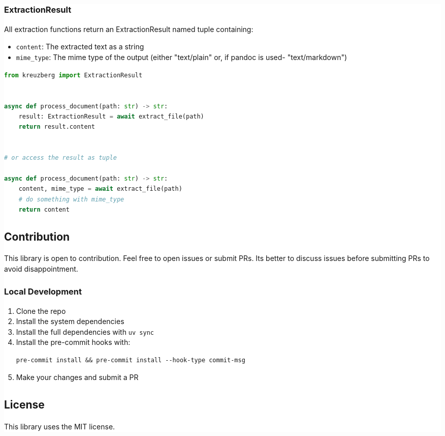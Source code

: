 ### ExtractionResult

All extraction functions return an ExtractionResult named tuple containing:

- `content`: The extracted text as a string
- `mime_type`: The mime type of the output (either "text/plain" or, if pandoc is used- "text/markdown")

```python
from kreuzberg import ExtractionResult


async def process_document(path: str) -> str:
    result: ExtractionResult = await extract_file(path)
    return result.content


# or access the result as tuple

async def process_document(path: str) -> str:
    content, mime_type = await extract_file(path)
    # do something with mime_type
    return content
```

## Contribution

This library is open to contribution. Feel free to open issues or submit PRs. Its better to discuss issues before
submitting PRs to avoid disappointment.

### Local Development

1. Clone the repo
2. Install the system dependencies
3. Install the full dependencies with `uv sync`
4. Install the pre-commit hooks with:
   ```shell
   pre-commit install && pre-commit install --hook-type commit-msg
   ```
5. Make your changes and submit a PR

## License

This library uses the MIT license.
